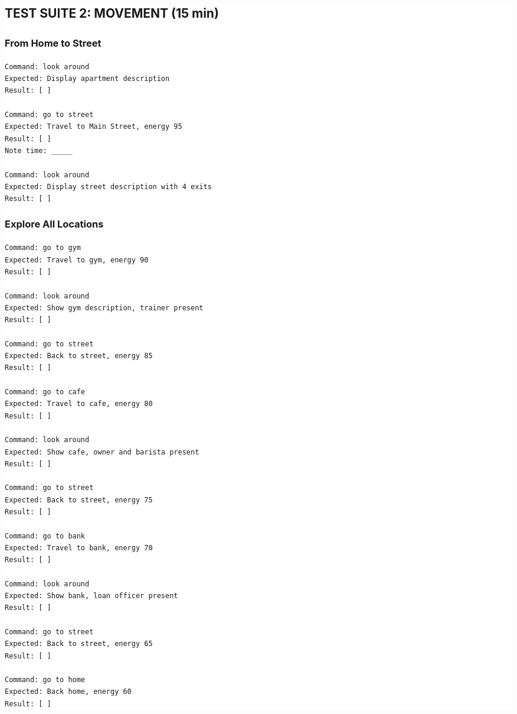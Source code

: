 
## TEST SUITE 2: MOVEMENT (15 min)

### From Home to Street

```
Command: look around
Expected: Display apartment description
Result: [ ]

Command: go to street
Expected: Travel to Main Street, energy 95
Result: [ ]
Note time: _____

Command: look around
Expected: Display street description with 4 exits
Result: [ ]
```

### Explore All Locations

```
Command: go to gym
Expected: Travel to gym, energy 90
Result: [ ]

Command: look around
Expected: Show gym description, trainer present
Result: [ ]

Command: go to street
Expected: Back to street, energy 85
Result: [ ]

Command: go to cafe
Expected: Travel to cafe, energy 80
Result: [ ]

Command: look around
Expected: Show cafe, owner and barista present
Result: [ ]

Command: go to street
Expected: Back to street, energy 75
Result: [ ]

Command: go to bank
Expected: Travel to bank, energy 70
Result: [ ]

Command: look around
Expected: Show bank, loan officer present
Result: [ ]

Command: go to street
Expected: Back to street, energy 65
Result: [ ]

Command: go to home
Expected: Back home, energy 60
Result: [ ]
```

